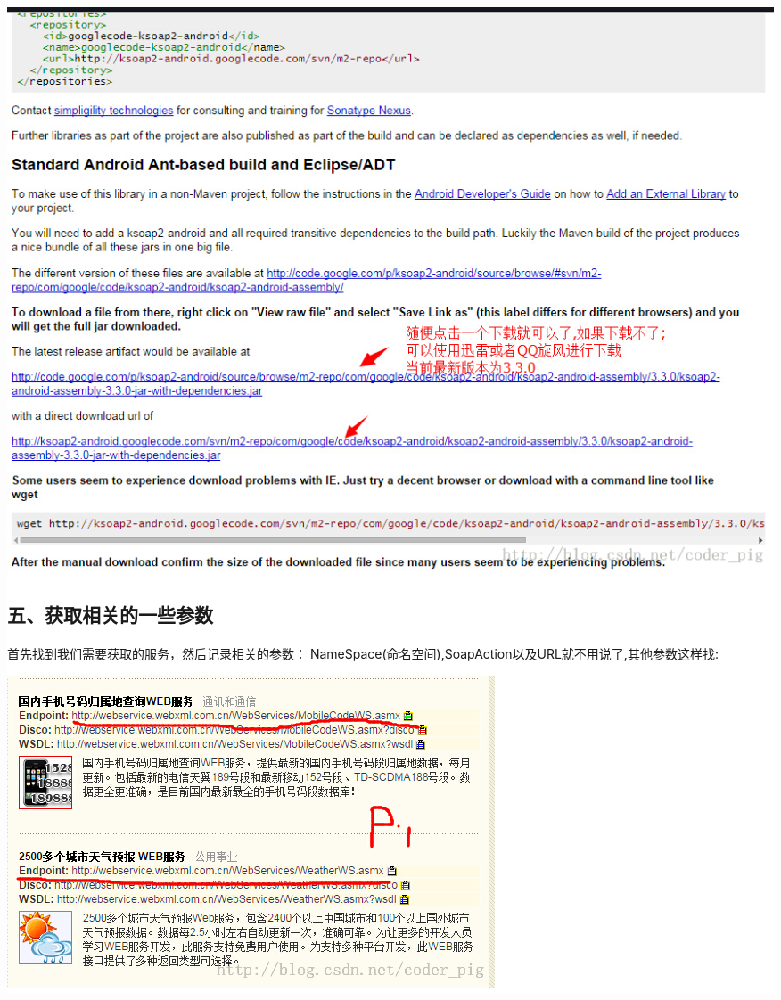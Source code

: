 ![](../img/network-50.jpg)


## 五、获取相关的一些参数
首先找到我们需要获取的服务，然后记录相关的参数： NameSpace(命名空间),SoapAction以及URL就不用说了,其他参数这样找:

![](../img/network-51.jpg)
